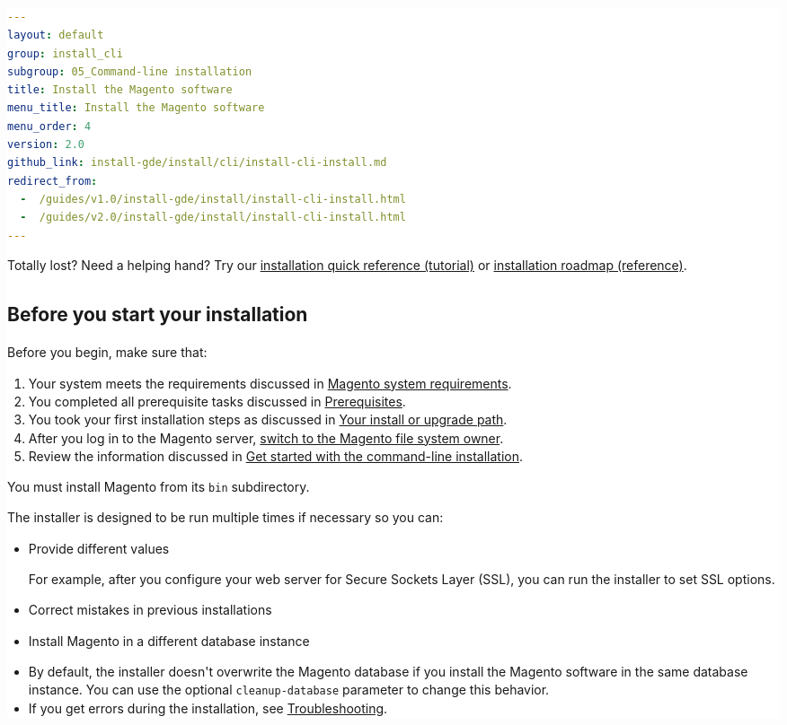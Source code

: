 ```yaml
---
layout: default
group: install_cli 
subgroup: 05_Command-line installation
title: Install the Magento software
menu_title: Install the Magento software
menu_order: 4
version: 2.0
github_link: install-gde/install/cli/install-cli-install.md
redirect_from:
  -  /guides/v1.0/install-gde/install/install-cli-install.html
  -  /guides/v2.0/install-gde/install/install-cli-install.html
---
```


<div class="bs-callout bs-callout-tip">
  <p>Totally lost? Need a helping hand? Try our <a href="{{page.baseurl}}install-gde/install-quick-ref.html">installation quick reference (tutorial)</a> or <a href="{{page.baseurl}}install-gde/install-roadmap_part1.html">installation roadmap (reference)</a>.</p>
</div>
  
<h2 id="instgde-install-cli-prereq">Before you start your installation</h2>

Before you begin, make sure that:

1.	Your system meets the requirements discussed in <a href="{{page.baseurl}}install-gde/system-requirements.html">Magento system requirements</a>.
2.	You completed all prerequisite tasks discussed in <a href="{{page.baseurl}}install-gde/prereq/prereq-overview.html">Prerequisites</a>.
3.	You took your first installation steps as discussed in <a href="{{page.baseurl}}install-gde/bk-install-guide.html">Your install or upgrade path</a>.
4.	After you log in to the Magento server, <a href="{{page.baseurl}}install-gde/prereq/file-sys-perms-over.html">switch to the Magento file system owner</a>.
5.	Review the information discussed in <a href="{{page.baseurl}}install-gde/install/cli/install-cli-subcommands.html">Get started with the command-line installation</a>.

<div class="bs-callout bs-callout-info" id="info">
<span class="glyphicon-class">
  <p>You must install Magento from its <code>bin</code> subdirectory.</p></span>
</div>

The installer is designed to be run multiple times if necessary so you can:

*	Provide different values

	For example, after you configure your web server for Secure Sockets Layer (SSL), you can run the installer to set SSL options.
*	Correct mistakes in previous installations
*	Install Magento in a different database instance

<div class="bs-callout bs-callout-info" id="info">
<span class="glyphicon-class">
  <ul><li>By default, the installer doesn't overwrite the Magento database if you install the Magento software in the same database instance. You can use the optional <code>cleanup-database</code> parameter to change this behavior.</li>
  <li>If you get errors during the installation, see <a href="{{page.baseurl}}install-gde/trouble/tshoot.html">Troubleshooting</a>.</li></ul></span>
</div>
